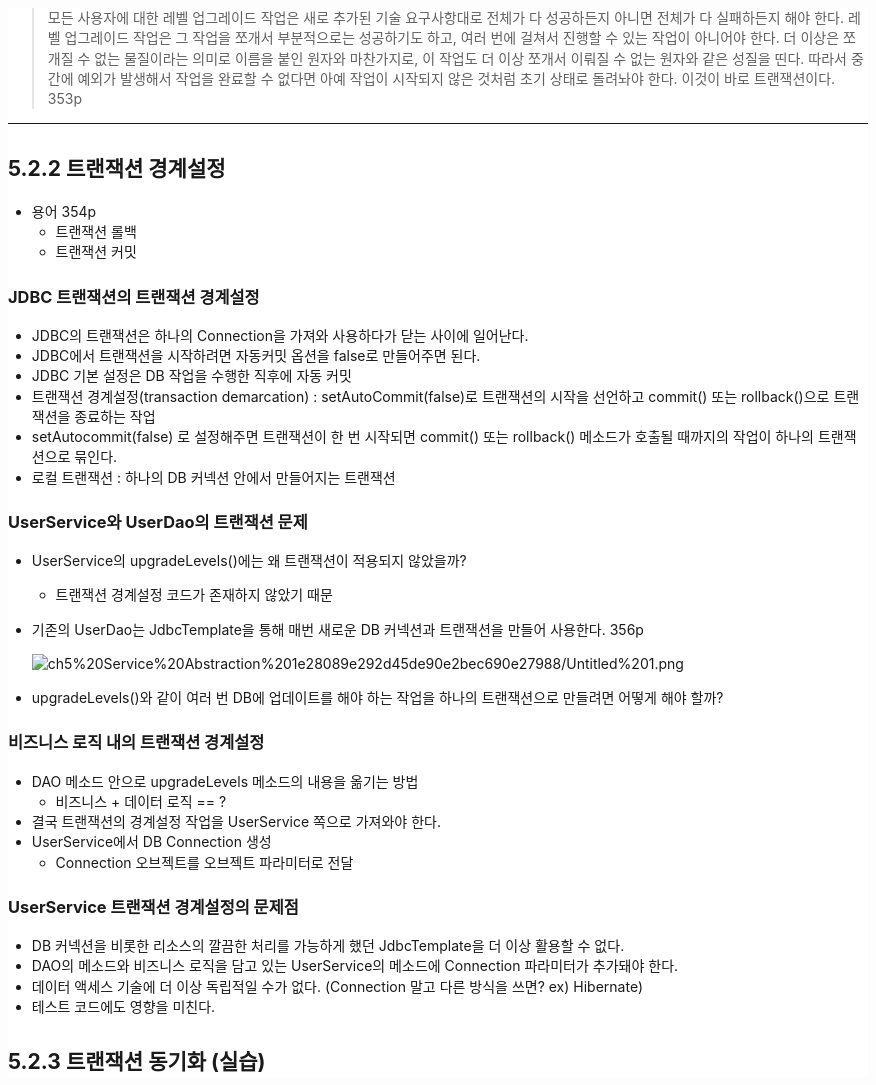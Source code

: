 > 모든 사용자에 대한 레벨 업그레이드 작업은 새로 추가된 기술 요구사항대로 전체가 다 성공하든지 아니면 전체가 다 실패하든지 해야 한다. 레벨 업그레이드 작업은 그 작업을 쪼개서 부분적으로는 성공하기도 하고, 여러 번에 걸쳐서 진행할 수 있는 작업이 아니어야 한다. 더 이상은 쪼개질 수 없는 물질이라는 의미로 이름을 붙인 원자와 마찬가지로, 이 작업도 더 이상 쪼개서 이뤄질 수 없는 원자와 같은 성질을 띤다. 따라서 중간에 예외가 발생해서 작업을 완료할 수 없다면 아예 작업이 시작되지 않은 것처럼 초기 상태로 돌려놔야 한다. 이것이 바로 트랜잭션이다.
353p

---

## 5.2.2 트랜잭션 경계설정

- 용어 354p
    - 트랜잭션 롤백
    - 트랜잭션 커밋

### JDBC 트랜잭션의 트랜잭션 경계설정

- JDBC의 트랜잭션은 하나의 Connection을 가져와 사용하다가 닫는 사이에 일어난다.
- JDBC에서 트랜잭션을 시작하려면 자동커밋 옵션을 false로 만들어주면 된다.
- JDBC 기본 설정은 DB 작업을 수행한 직후에 자동 커밋
- 트랜잭션 경계설정(transaction demarcation) : setAutoCommit(false)로 트랜잭션의 시작을 선언하고 commit() 또는 rollback()으로 트랜잭션을 종료하는 작업
- setAutocommit(false) 로 설정해주면 트랜잭션이 한 번 시작되면 commit() 또는 rollback() 메소드가 호출될 때까지의 작업이 하나의 트랜잭션으로 묶인다.
- 로컬 트랜잭션 : 하나의 DB 커넥션 안에서 만들어지는 트랜잭션

### UserService와 UserDao의 트랜잭션 문제

- UserService의 upgradeLevels()에는 왜 트랜잭션이 적용되지 않았을까?
    - 트랜잭션 경계설정 코드가 존재하지 않았기 때문
- 기존의 UserDao는 JdbcTemplate을 통해 매번 새로운 DB 커넥션과 트랜잭션을 만들어 사용한다. 356p

    ![ch5%20Service%20Abstraction%201e28089e292d45de90e2bec690e27988/Untitled%201.png](ch5%20Service%20Abstraction%201e28089e292d45de90e2bec690e27988/Untitled%201.png)

- upgradeLevels()와 같이 여러 번 DB에 업데이트를 해야 하는 작업을 하나의 트랜잭션으로 만들려면 어떻게 해야 할까?

### 비즈니스 로직 내의 트랜잭션 경계설정

- DAO 메소드 안으로 upgradeLevels 메소드의 내용을 옮기는 방법
    - 비즈니스 + 데이터 로직 == ?
- 결국 트랜잭션의 경계설정 작업을 UserService 쪽으로 가져와야 한다.
- UserService에서 DB Connection 생성
    - Connection 오브젝트를 오브젝트 파라미터로 전달

### UserService 트랜잭션 경계설정의 문제점

- DB 커넥션을 비롯한 리소스의 깔끔한 처리를 가능하게 했던 JdbcTemplate을 더 이상 활용할 수 없다.
- DAO의 메소드와 비즈니스 로직을 담고 있는 UserService의 메소드에 Connection 파라미터가 추가돼야 한다.
- 데이터 액세스 기술에 더 이상 독립적일 수가 없다. (Connection 말고 다른 방식을 쓰면? ex) Hibernate)
- 테스트 코드에도 영향을 미친다.

## 5.2.3 트랜잭션 동기화 (실습)
